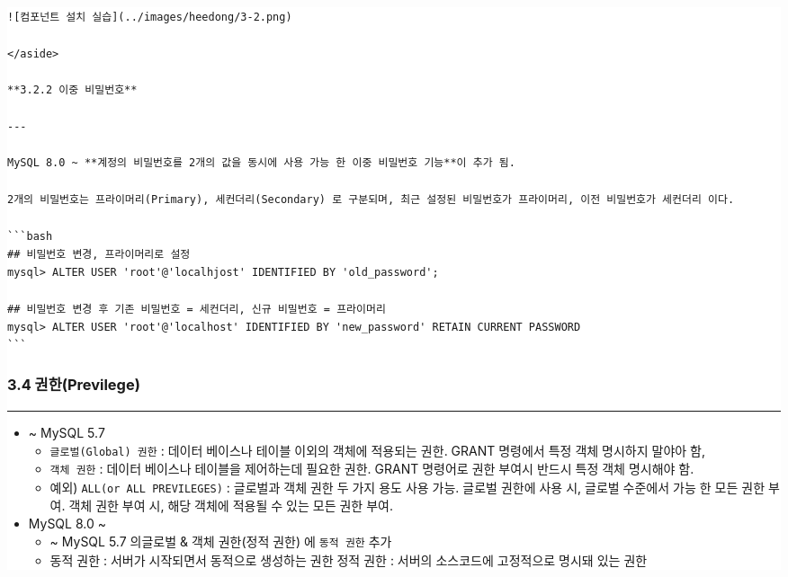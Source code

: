     ![컴포넌트 설치 실습](../images/heedong/3-2.png)
    
    </aside>
    
    **3.2.2 이중 비밀번호**
    
    ---
    
    MySQL 8.0 ~ **계정의 비밀번호를 2개의 값을 동시에 사용 가능 한 이중 비밀번호 기능**이 추가 됨.
    
    2개의 비밀번호는 프라이머리(Primary), 세컨더리(Secondary) 로 구분되며, 최근 설정된 비밀번호가 프라이머리, 이전 비밀번호가 세컨더리 이다.
    
    ```bash
    ## 비밀번호 변경, 프라이머리로 설정
    mysql> ALTER USER 'root'@'localhjost' IDENTIFIED BY 'old_password';
    
    ## 비밀번호 변경 후 기존 비밀번호 = 세컨더리, 신규 비밀번호 = 프라이머리
    mysql> ALTER USER 'root'@'localhost' IDENTIFIED BY 'new_password' RETAIN CURRENT PASSWORD
    ```
    

### 3.4 권한(Previlege)

---

- ~ MySQL 5.7
    - `글로벌(Global) 권한` : 데이터 베이스나 테이블 이외의 객체에 적용되는 권한. GRANT  명령에서 특정 객체 명시하지 말야아 함,
    - `객체 권한` : 데이터 베이스나 테이블을 제어하는데 필요한 권한. GRANT 명령어로 권한 부여시 반드시 특정 객체 명시해야 함.
    - 예외) `ALL(or ALL PREVILEGES)` : 글로벌과 객체 권한 두 가지 용도 사용 가능. 글로벌 권한에 사용 시,  글로벌 수준에서 가능 한 모든 권한 부여. 객체 권한 부여 시, 해당 객체에 적용될 수 있는 모든 권한 부여.
- MySQL 8.0  ~
    - ~ MySQL 5.7 의글로벌 & 객체 권한(정적 권한) 에 `동적 권한` 추가
    - 동적 권한 : 서버가 시작되면서 동적으로 생성하는 권한 
    정적 권한 : 서버의 소스코드에 고정적으로 명시돼 있는 권한
    